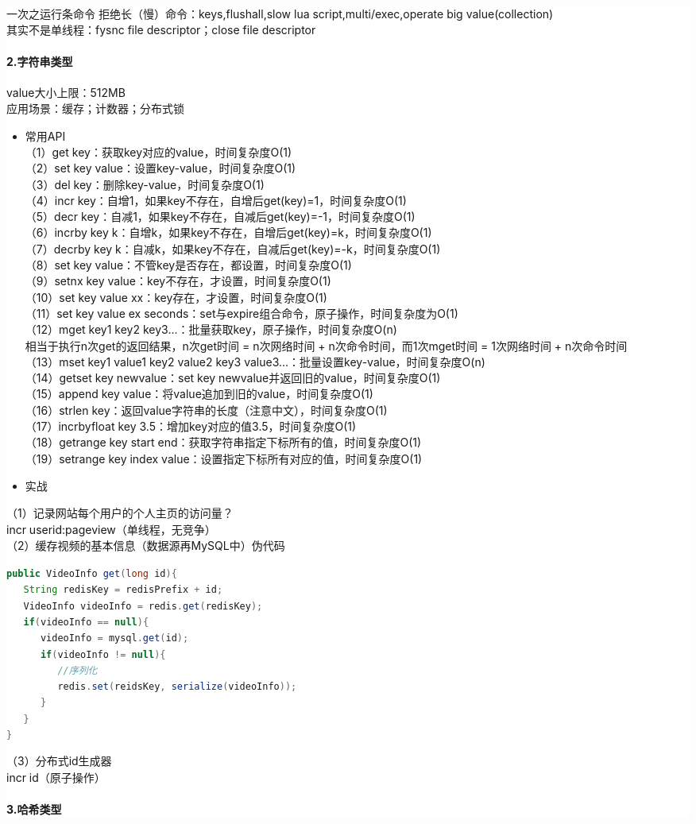 一次之运行条命令
拒绝长（慢）命令：keys,flushall,slow lua script,multi/exec,operate big value(collection)  
其实不是单线程：fysnc file descriptor；close file descriptor  

#### 2.字符串类型  

value大小上限：512MB  
应用场景：缓存；计数器；分布式锁  
- 常用API  
（1）get key：获取key对应的value，时间复杂度O(1)  
（2）set key value：设置key-value，时间复杂度O(1)  
（3）del key：删除key-value，时间复杂度O(1)  
（4）incr key：自增1，如果key不存在，自增后get(key)=1，时间复杂度O(1)  
（5）decr key：自减1，如果key不存在，自减后get(key)=-1，时间复杂度O(1)  
（6）incrby key k：自增k，如果key不存在，自增后get(key)=k，时间复杂度O(1)  
（7）decrby key k：自减k，如果key不存在，自减后get(key)=-k，时间复杂度O(1)  
（8）set key value：不管key是否存在，都设置，时间复杂度O(1)  
（9）setnx key value：key不存在，才设置，时间复杂度O(1)  
（10）set key value xx：key存在，才设置，时间复杂度O(1)  
（11）set key value ex seconds：set与expire组合命令，原子操作，时间复杂度为O(1)  
（12）mget key1 key2 key3...：批量获取key，原子操作，时间复杂度O(n)  
相当于执行n次get的返回结果，n次get时间 = n次网络时间 + n次命令时间，而1次mget时间 = 1次网络时间 + n次命令时间  
（13）mset key1 value1 key2 value2 key3 value3...：批量设置key-value，时间复杂度O(n)  
（14）getset key newvalue：set key newvalue并返回旧的value，时间复杂度O(1)  
（15）append key value：将value追加到旧的value，时间复杂度O(1)  
（16）strlen key：返回value字符串的长度（注意中文），时间复杂度O(1)  
（17）incrbyfloat key 3.5：增加key对应的值3.5，时间复杂度O(1)  
（18）getrange key start end：获取字符串指定下标所有的值，时间复杂度O(1)  
（19）setrange key index value：设置指定下标所有对应的值，时间复杂度O(1)  

- 实战

（1）记录网站每个用户的个人主页的访问量？  
incr userid:pageview（单线程，无竞争）  
（2）缓存视频的基本信息（数据源再MySQL中）伪代码  
```java
public VideoInfo get(long id){
   String redisKey = redisPrefix + id;
   VideoInfo videoInfo = redis.get(redisKey);
   if(videoInfo == null){
      videoInfo = mysql.get(id);
      if(videoInfo != null){
         //序列化
         redis.set(reidsKey, serialize(videoInfo));
      }
   }
}
```
（3）分布式id生成器  
incr id（原子操作）  

#### 3.哈希类型
